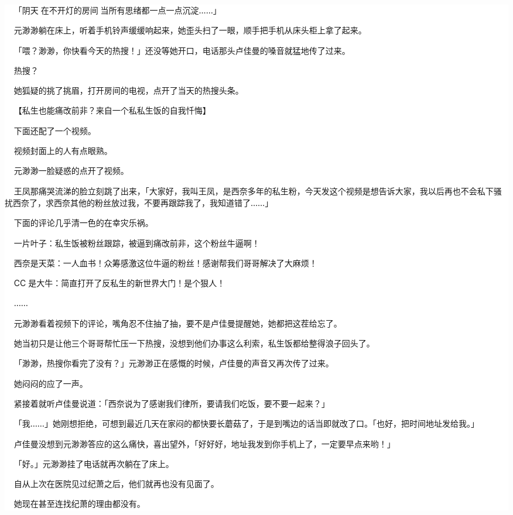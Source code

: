     「阴天 在不开灯的房间 当所有思绪都一点一点沉淀……」


    元渺渺躺在床上，听着手机铃声缓缓响起来，她歪头扫了一眼，顺手把手机从床头柜上拿了起来。


    「喂？渺渺，你快看今天的热搜！」还没等她开口，电话那头卢佳曼的嗓音就猛地传了过来。


    热搜？


    她狐疑的挑了挑眉，打开房间的电视，点开了当天的热搜头条。


    【私生也能痛改前非？来自一个私私生饭的自我忏悔】


    下面还配了一个视频。


    视频封面上的人有点眼熟。


    元渺渺一脸疑惑的点开了视频。


    王凤那痛哭流涕的脸立刻跳了出来，「大家好，我叫王凤，是西奈多年的私生粉，今天发这个视频是想告诉大家，我以后再也不会私下骚扰西奈了，求西奈其他的粉丝放过我，不要再跟踪我了，我知道错了……」


    下面的评论几乎清一色的在幸灾乐祸。


    一片叶子：私生饭被粉丝跟踪，被逼到痛改前非，这个粉丝牛逼啊！


    西奈是天菜：一人血书！众筹感激这位牛逼的粉丝！感谢帮我们哥哥解决了大麻烦！


    CC 是大牛：简直打开了反私生的新世界大门！是个狠人！


    ……


    元渺渺看着视频下的评论，嘴角忍不住抽了抽，要不是卢佳曼提醒她，她都把这茬给忘了。


    她当初只是让他三个哥哥帮忙压一下热搜，没想到他们办事这么利索，私生饭都给整得浪子回头了。


    「渺渺，热搜你看完了没有？」元渺渺正在感慨的时候，卢佳曼的声音又再次传了过来。


    她闷闷的应了一声。


    紧接着就听卢佳曼说道：「西奈说为了感谢我们律所，要请我们吃饭，要不要一起来？」


    「我……」她刚想拒绝，可想到最近几天在家闷的都快要长蘑菇了，于是到嘴边的话当即就改了口。「也好，把时间地址发给我。」


    卢佳曼没想到元渺渺答应的这么痛快，喜出望外，「好好好，地址我发到你手机上了，一定要早点来哟！」


    「好。」元渺渺挂了电话就再次躺在了床上。


    自从上次在医院见过纪萧之后，他们就再也没有见面了。


    她现在甚至连找纪萧的理由都没有。
